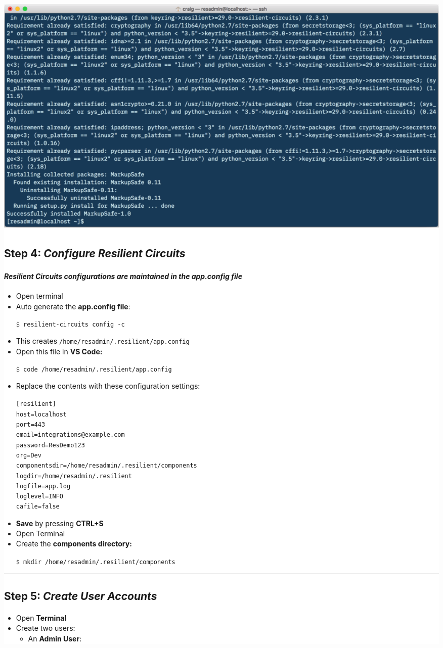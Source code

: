   ![screenshot](./screenshots/2.png)
---
## Step 4: *Configure Resilient Circuits*
#### *Resilient Circuits configurations are maintained in the app.config file*
* Open terminal
* Auto generate the **app.config file**:
  ```
  $ resilient-circuits config -c
  ```
* This creates `/home/resadmin/.resilient/app.config`
* Open this file in **VS Code:**
  ```
  $ code /home/resadmin/.resilient/app.config
  ```
* Replace the contents with these configuration settings:
  ```
  [resilient]
  host=localhost
  port=443
  email=integrations@example.com
  password=ResDemo123
  org=Dev
  componentsdir=/home/resadmin/.resilient/components
  logdir=/home/resadmin/.resilient
  logfile=app.log
  loglevel=INFO
  cafile=false
  ```
* **Save** by pressing **CTRL+S**
* Open Terminal
* Create the **components directory:**
  ```
  $ mkdir /home/resadmin/.resilient/components
  ```
---
## Step 5: *Create User Accounts*
* Open **Terminal**
* Create two users:
  * An **Admin User**: